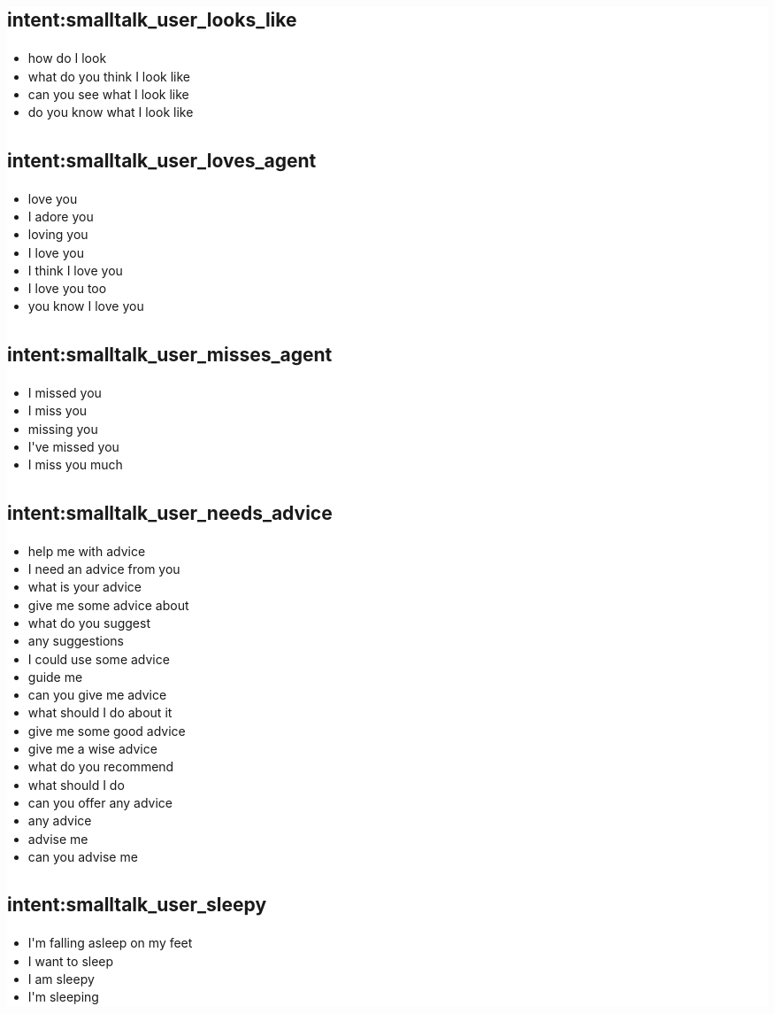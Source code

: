 ## intent:smalltalk_user_looks_like
- how do I look
- what do you think I look like
- can you see what I look like
- do you know what I look like

## intent:smalltalk_user_loves_agent
- love you
- I adore you
- loving you
- I love you
- I think I love you
- I love you too
- you know I love you

## intent:smalltalk_user_misses_agent
- I missed you
- I miss you
- missing you
- I've missed you
- I miss you much

## intent:smalltalk_user_needs_advice
- help me with advice
- I need an advice from you
- what is your advice
- give me some advice about
- what do you suggest
- any suggestions
- I could use some advice
- guide me
- can you give me advice
- what should I do about it
- give me some good advice
- give me a wise advice
- what do you recommend
- what should I do
- can you offer any advice
- any advice
- advise me
- can you advise me

## intent:smalltalk_user_sleepy
- I'm falling asleep on my feet
- I want to sleep
- I am sleepy
- I'm sleeping
